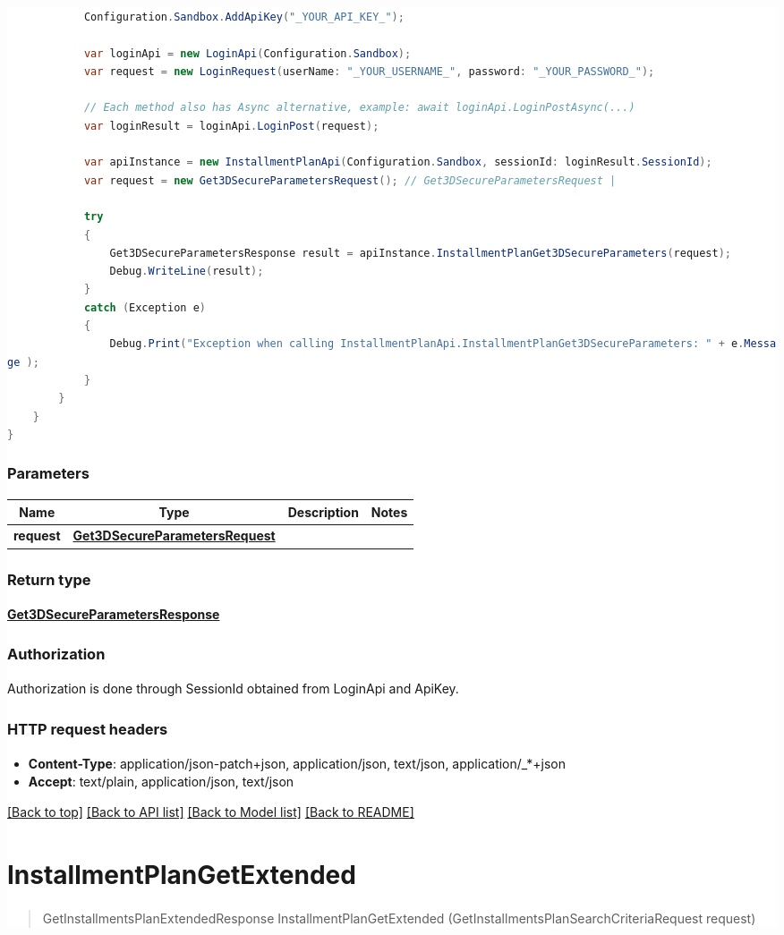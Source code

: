 ```csharp
            Configuration.Sandbox.AddApiKey("_YOUR_API_KEY_");

            var loginApi = new LoginApi(Configuration.Sandbox);
            var request = new LoginRequest(userName: "_YOUR_USERNAME_", password: "_YOUR_PASSWORD_");

            // Each method also has Async alternative, example: await loginApi.LoginPostAsync(...)
            var loginResult = loginApi.LoginPost(request);
            
            var apiInstance = new InstallmentPlanApi(Configuration.Sandbox, sessionId: loginResult.SessionId);
            var request = new Get3DSecureParametersRequest(); // Get3DSecureParametersRequest | 

            try
            {
                Get3DSecureParametersResponse result = apiInstance.InstallmentPlanGet3DSecureParameters(request);
                Debug.WriteLine(result);
            }
            catch (Exception e)
            {
                Debug.Print("Exception when calling InstallmentPlanApi.InstallmentPlanGet3DSecureParameters: " + e.Message );
            }
        }
    }
}
```

### Parameters

Name | Type | Description  | Notes
------------- | ------------- | ------------- | -------------
 **request** | [**Get3DSecureParametersRequest**](Get3DSecureParametersRequest.md)|  | 

### Return type

[**Get3DSecureParametersResponse**](Get3DSecureParametersResponse.md)

### Authorization

Authorization is done through SessionId obtained from LoginApi and ApiKey.

### HTTP request headers

 - **Content-Type**: application/json-patch+json, application/json, text/json, application/_*+json
 - **Accept**: text/plain, application/json, text/json

[[Back to top]](#) [[Back to API list]](../README.md#documentation-for-api-endpoints) [[Back to Model list]](../README.md#documentation-for-models) [[Back to README]](../README.md)

<a name="installmentplangetextended"></a>
# **InstallmentPlanGetExtended**
> GetInstallmentsPlanExtendedResponse InstallmentPlanGetExtended (GetInstallmentsPlanSearchCriteriaRequest request)
